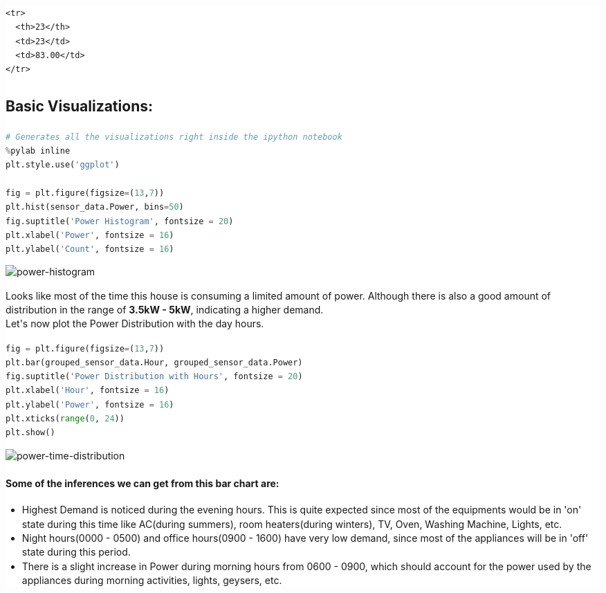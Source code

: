     <tr>
      <th>23</th>
      <td>23</td>
      <td>83.00</td>
    </tr>
  </tbody>
</table>
</div>


## Basic Visualizations:

```python
# Generates all the visualizations right inside the ipython notebook
%pylab inline
plt.style.use('ggplot')

fig = plt.figure(figsize=(13,7))
plt.hist(sensor_data.Power, bins=50)
fig.suptitle('Power Histogram', fontsize = 20)
plt.xlabel('Power', fontsize = 16)
plt.ylabel('Count', fontsize = 16)
```

![power-histogram](../../../../../images/power-histogram.png)

Looks like most of the time this house is consuming a limited amount of power. Although there is also a good amount of distribution in the range of <b>3.5kW - 5kW</b>, indicating a higher demand.<br/>
Let's now plot the Power Distribution with the day hours.

```python
fig = plt.figure(figsize=(13,7))
plt.bar(grouped_sensor_data.Hour, grouped_sensor_data.Power)
fig.suptitle('Power Distribution with Hours', fontsize = 20)
plt.xlabel('Hour', fontsize = 16)
plt.ylabel('Power', fontsize = 16)
plt.xticks(range(0, 24))
plt.show()
```

![power-time-distribution](../../../../../images/power-time-distribution.png)


#### Some of the inferences we can get from this bar chart are:

* Highest Demand is noticed during the evening hours. This is quite expected since most of the equipments would be in 'on' state during this time like AC(during summers), room heaters(during winters), TV, Oven, Washing Machine, Lights, etc.
* Night hours(0000 - 0500) and office hours(0900 - 1600) have very low demand, since most of the appliances will be in 'off' state during this period.
* There is a slight increase in Power during morning hours from 0600 - 0900, which should account for the power used by the appliances during morning activities, lights, geysers, etc.
